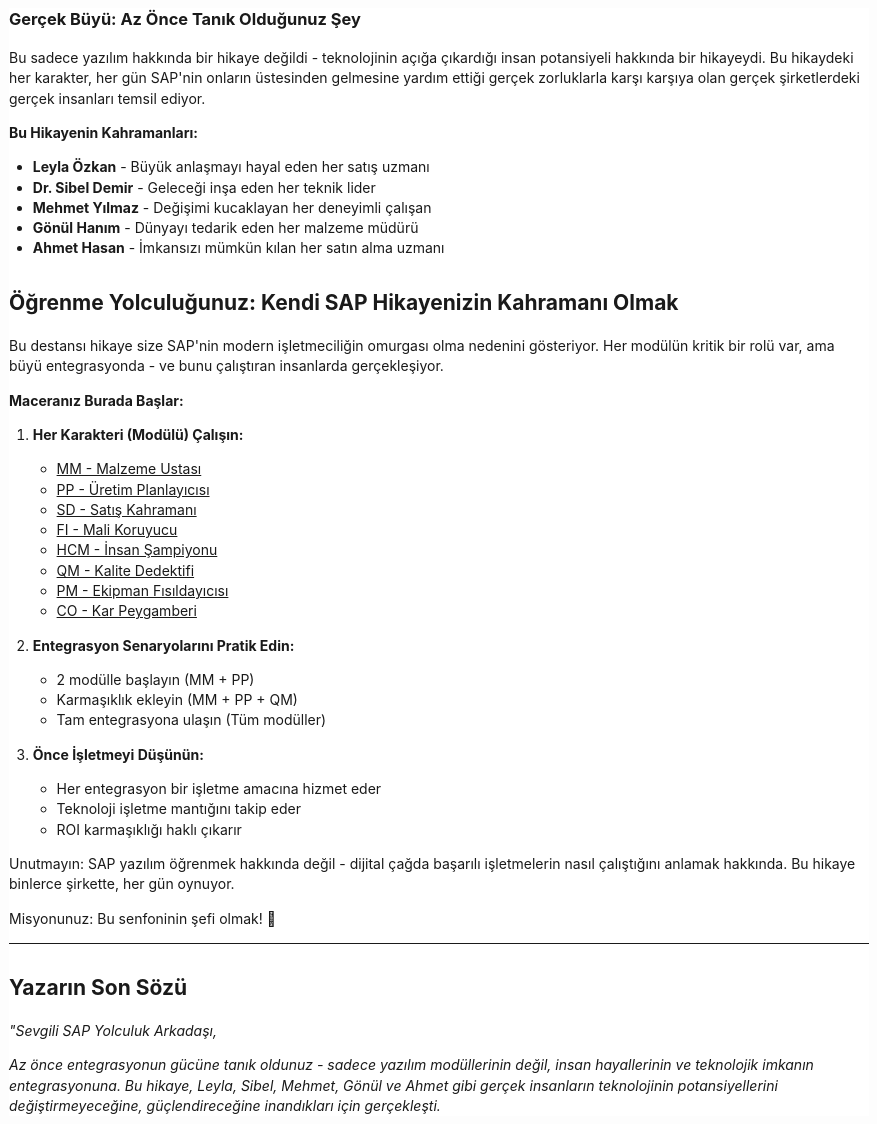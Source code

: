 ### Gerçek Büyü: Az Önce Tanık Olduğunuz Şey

Bu sadece yazılım hakkında bir hikaye değildi - teknolojinin açığa çıkardığı insan potansiyeli hakkında bir hikayeydi. Bu hikaydeki her karakter, her gün SAP'nin onların üstesinden gelmesine yardım ettiği gerçek zorluklarla karşı karşıya olan gerçek şirketlerdeki gerçek insanları temsil ediyor.

**Bu Hikayenin Kahramanları:**
- **Leyla Özkan** - Büyük anlaşmayı hayal eden her satış uzmanı
- **Dr. Sibel Demir** - Geleceği inşa eden her teknik lider
- **Mehmet Yılmaz** - Değişimi kucaklayan her deneyimli çalışan
- **Gönül Hanım** - Dünyayı tedarik eden her malzeme müdürü
- **Ahmet Hasan** - İmkansızı mümkün kılan her satın alma uzmanı

## Öğrenme Yolculuğunuz: Kendi SAP Hikayenizin Kahramanı Olmak

Bu destansı hikaye size SAP'nin modern işletmeciliğin omurgası olma nedenini gösteriyor. Her modülün kritik bir rolü var, ama büyü entegrasyonda - ve bunu çalıştıran insanlarda gerçekleşiyor.

**Maceranız Burada Başlar:**

1. **Her Karakteri (Modülü) Çalışın:**
   - [MM - Malzeme Ustası](../03-materials-management/README.md)
   - [PP - Üretim Planlayıcısı](../04-production-planning/README.md)
   - [SD - Satış Kahramanı](../05-sales-distribution/README.md)
   - [FI - Mali Koruyucu](../06-financial-accounting/README.md)
   - [HCM - İnsan Şampiyonu](../08-human-capital/README.md)
   - [QM - Kalite Dedektifi](../09-quality-management/README.md)
   - [PM - Ekipman Fısıldayıcısı](../10-plant-maintenance/README.md)
   - [CO - Kar Peygamberi](../07-controlling/README.md)

2. **Entegrasyon Senaryolarını Pratik Edin:**
   - 2 modülle başlayın (MM + PP)
   - Karmaşıklık ekleyin (MM + PP + QM)
   - Tam entegrasyona ulaşın (Tüm modüller)

3. **Önce İşletmeyi Düşünün:**
   - Her entegrasyon bir işletme amacına hizmet eder
   - Teknoloji işletme mantığını takip eder
   - ROI karmaşıklığı haklı çıkarır

Unutmayın: SAP yazılım öğrenmek hakkında değil - dijital çağda başarılı işletmelerin nasıl çalıştığını anlamak hakkında. Bu hikaye binlerce şirkette, her gün oynuyor.

Misyonunuz: Bu senfoninin şefi olmak! 🎼

---

## Yazarın Son Sözü

*"Sevgili SAP Yolculuk Arkadaşı,*

*Az önce entegrasyonun gücüne tanık oldunuz - sadece yazılım modüllerinin değil, insan hayallerinin ve teknolojik imkanın entegrasyonuna. Bu hikaye, Leyla, Sibel, Mehmet, Gönül ve Ahmet gibi gerçek insanların teknolojinin potansiyellerini değiştirmeyeceğine, güçlendireceğine inandıkları için gerçekleşti.*
